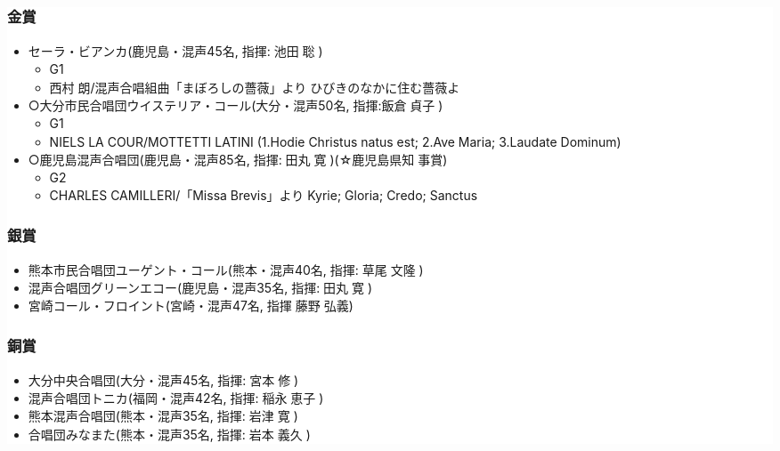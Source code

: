 ### 金賞

-   セーラ・ビアンカ(鹿児島・混声45名, 指揮: 池田 聡 )
    -   G1
    -   西村 朗/混声合唱組曲「まぼろしの薔薇」より ひびきのなかに住む薔薇よ
-   ○大分市民合唱団ウイステリア・コール(大分・混声50名, 指揮:飯倉 貞子 )
    -   G1
    -   NIELS LA COUR/MOTTETTI LATINI (1.Hodie Christus natus est; 2.Ave
        Maria; 3.Laudate Dominum)
-   ○鹿児島混声合唱団(鹿児島・混声85名, 指揮: 田丸 寛 )(☆鹿児島県知 事賞)
    -   G2
    -   CHARLES CAMILLERI/「Missa Brevis」より Kyrie; Gloria; Credo; Sanctus

### 銀賞

-   熊本市民合唱団ユーゲント・コール(熊本・混声40名, 指揮: 草尾 文隆 )
-   混声合唱団グリーンエコー(鹿児島・混声35名, 指揮: 田丸 寛 )
-   宮崎コール・フロイント(宮崎・混声47名, 指揮 藤野 弘義)

### 銅賞

-   大分中央合唱団(大分・混声45名, 指揮: 宮本 修 )
-   混声合唱団トニカ(福岡・混声42名, 指揮: 稲永 恵子 )
-   熊本混声合唱団(熊本・混声35名, 指揮: 岩津 寛 )
-   合唱団みなまた(熊本・混声35名, 指揮: 岩本 義久 )
